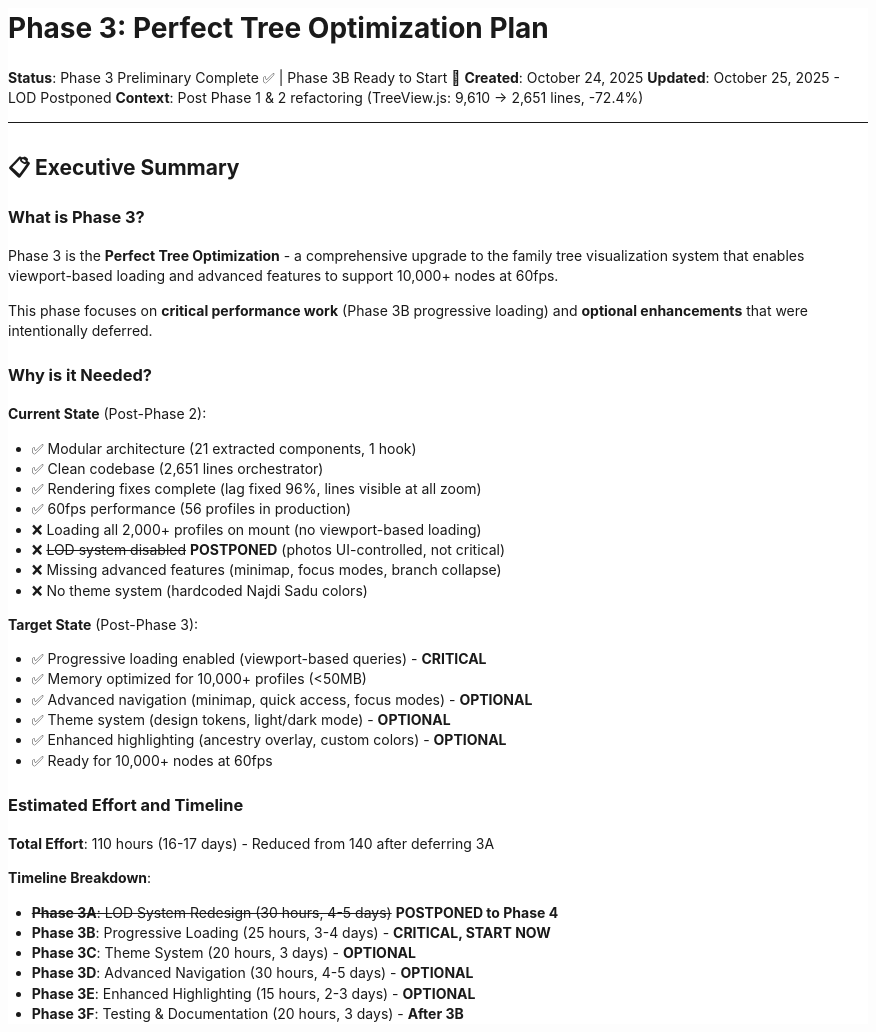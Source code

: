 # Phase 3: Perfect Tree Optimization Plan

**Status**: Phase 3 Preliminary Complete ✅ | Phase 3B Ready to Start 🚀
**Created**: October 24, 2025
**Updated**: October 25, 2025 - LOD Postponed
**Context**: Post Phase 1 & 2 refactoring (TreeView.js: 9,610 → 2,651 lines, -72.4%)

---

## 📋 Executive Summary

### What is Phase 3?

Phase 3 is the **Perfect Tree Optimization** - a comprehensive upgrade to the family tree visualization system that enables viewport-based loading and advanced features to support 10,000+ nodes at 60fps.

This phase focuses on **critical performance work** (Phase 3B progressive loading) and **optional enhancements** that were intentionally deferred.

### Why is it Needed?

**Current State** (Post-Phase 2):
- ✅ Modular architecture (21 extracted components, 1 hook)
- ✅ Clean codebase (2,651 lines orchestrator)
- ✅ Rendering fixes complete (lag fixed 96%, lines visible at all zoom)
- ✅ 60fps performance (56 profiles in production)
- ❌ Loading all 2,000+ profiles on mount (no viewport-based loading)
- ❌ ~~LOD system disabled~~ **POSTPONED** (photos UI-controlled, not critical)
- ❌ Missing advanced features (minimap, focus modes, branch collapse)
- ❌ No theme system (hardcoded Najdi Sadu colors)

**Target State** (Post-Phase 3):
- ✅ Progressive loading enabled (viewport-based queries) - **CRITICAL**
- ✅ Memory optimized for 10,000+ profiles (<50MB)
- ✅ Advanced navigation (minimap, quick access, focus modes) - **OPTIONAL**
- ✅ Theme system (design tokens, light/dark mode) - **OPTIONAL**
- ✅ Enhanced highlighting (ancestry overlay, custom colors) - **OPTIONAL**
- ✅ Ready for 10,000+ nodes at 60fps

### Estimated Effort and Timeline

**Total Effort**: 110 hours (16-17 days) - Reduced from 140 after deferring 3A

**Timeline Breakdown**:
- ~~**Phase 3A**: LOD System Redesign (30 hours, 4-5 days)~~ **POSTPONED to Phase 4**
- **Phase 3B**: Progressive Loading (25 hours, 3-4 days) - **CRITICAL, START NOW**
- **Phase 3C**: Theme System (20 hours, 3 days) - **OPTIONAL**
- **Phase 3D**: Advanced Navigation (30 hours, 4-5 days) - **OPTIONAL**
- **Phase 3E**: Enhanced Highlighting (15 hours, 2-3 days) - **OPTIONAL**
- **Phase 3F**: Testing & Documentation (20 hours, 3 days) - **After 3B**
